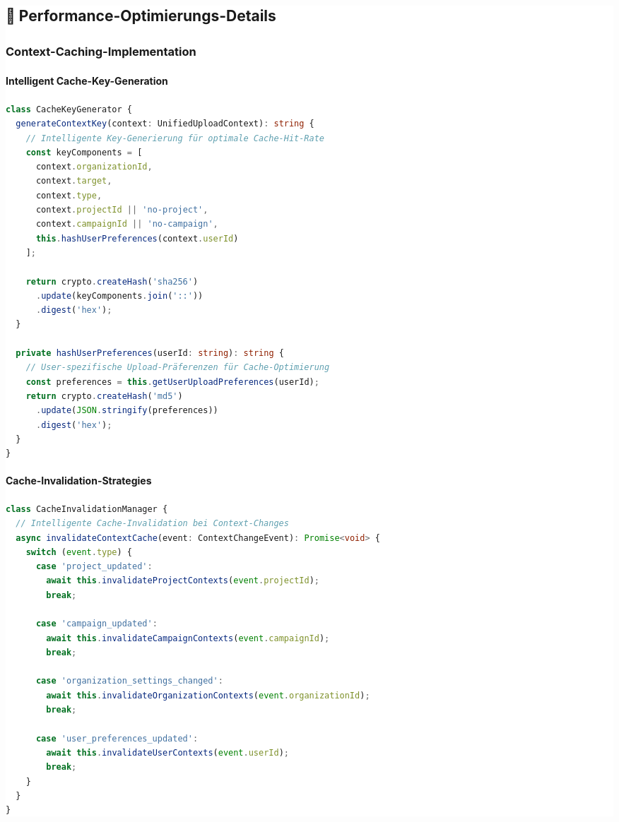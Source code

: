 
## 🚀 Performance-Optimierungs-Details

### Context-Caching-Implementation

#### Intelligent Cache-Key-Generation
```typescript
class CacheKeyGenerator {
  generateContextKey(context: UnifiedUploadContext): string {
    // Intelligente Key-Generierung für optimale Cache-Hit-Rate
    const keyComponents = [
      context.organizationId,
      context.target,
      context.type,
      context.projectId || 'no-project',
      context.campaignId || 'no-campaign',
      this.hashUserPreferences(context.userId)
    ];
    
    return crypto.createHash('sha256')
      .update(keyComponents.join('::'))
      .digest('hex');
  }
  
  private hashUserPreferences(userId: string): string {
    // User-spezifische Upload-Präferenzen für Cache-Optimierung
    const preferences = this.getUserUploadPreferences(userId);
    return crypto.createHash('md5')
      .update(JSON.stringify(preferences))
      .digest('hex');
  }
}
```

#### Cache-Invalidation-Strategies
```typescript
class CacheInvalidationManager {
  // Intelligente Cache-Invalidation bei Context-Changes
  async invalidateContextCache(event: ContextChangeEvent): Promise<void> {
    switch (event.type) {
      case 'project_updated':
        await this.invalidateProjectContexts(event.projectId);
        break;
        
      case 'campaign_updated':
        await this.invalidateCampaignContexts(event.campaignId);
        break;
        
      case 'organization_settings_changed':
        await this.invalidateOrganizationContexts(event.organizationId);
        break;
        
      case 'user_preferences_updated':
        await this.invalidateUserContexts(event.userId);
        break;
    }
  }
}
```
